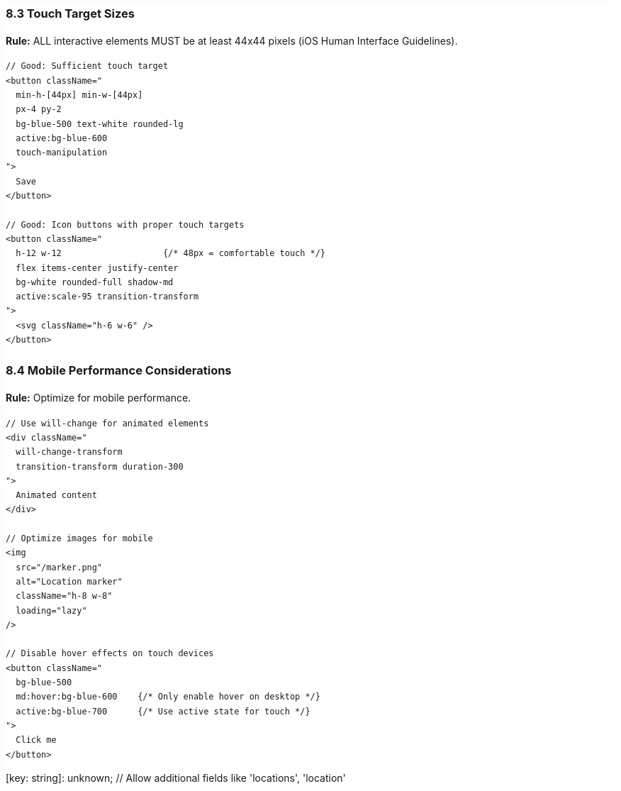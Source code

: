### 8.3 Touch Target Sizes

**Rule:** ALL interactive elements MUST be at least 44x44 pixels (iOS Human Interface Guidelines).

```tsx
// Good: Sufficient touch target
<button className="
  min-h-[44px] min-w-[44px]
  px-4 py-2
  bg-blue-500 text-white rounded-lg
  active:bg-blue-600
  touch-manipulation
">
  Save
</button>

// Good: Icon buttons with proper touch targets
<button className="
  h-12 w-12                    {/* 48px = comfortable touch */}
  flex items-center justify-center
  bg-white rounded-full shadow-md
  active:scale-95 transition-transform
">
  <svg className="h-6 w-6" />
</button>
```

### 8.4 Mobile Performance Considerations

**Rule:** Optimize for mobile performance.

```tsx
// Use will-change for animated elements
<div className="
  will-change-transform
  transition-transform duration-300
">
  Animated content
</div>

// Optimize images for mobile
<img
  src="/marker.png"
  alt="Location marker"
  className="h-8 w-8"
  loading="lazy"
/>

// Disable hover effects on touch devices
<button className="
  bg-blue-500
  md:hover:bg-blue-600    {/* Only enable hover on desktop */}
  active:bg-blue-700      {/* Use active state for touch */}
">
  Click me
</button>
```


  [key: string]: unknown;  // Allow additional fields like 'locations', 'location'